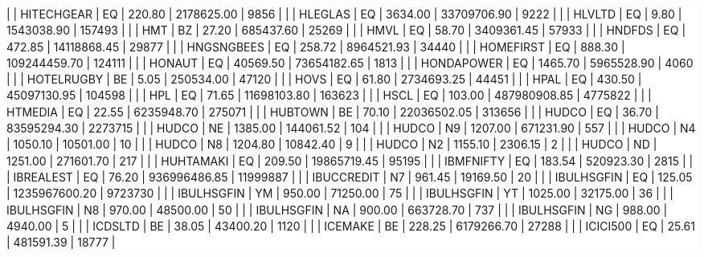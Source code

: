 |  | HITECHGEAR | EQ | 220.80 | 2178625.00 | 9856 |
|  | HLEGLAS | EQ | 3634.00 | 33709706.90 | 9222 |
|  | HLVLTD | EQ | 9.80 | 1543038.90 | 157493 |
|  | HMT | BZ | 27.20 | 685437.60 | 25269 |
|  | HMVL | EQ | 58.70 | 3409361.45 | 57933 |
|  | HNDFDS | EQ | 472.85 | 14118868.45 | 29877 |
|  | HNGSNGBEES | EQ | 258.72 | 8964521.93 | 34440 |
|  | HOMEFIRST | EQ | 888.30 | 109244459.70 | 124111 |
|  | HONAUT | EQ | 40569.50 | 73654182.65 | 1813 |
|  | HONDAPOWER | EQ | 1465.70 | 5965528.90 | 4060 |
|  | HOTELRUGBY | BE | 5.05 | 250534.00 | 47120 |
|  | HOVS | EQ | 61.80 | 2734693.25 | 44451 |
|  | HPAL | EQ | 430.50 | 45097130.95 | 104598 |
|  | HPL | EQ | 71.65 | 11698103.80 | 163623 |
|  | HSCL | EQ | 103.00 | 487980908.85 | 4775822 |
|  | HTMEDIA | EQ | 22.55 | 6235948.70 | 275071 |
|  | HUBTOWN | BE | 70.10 | 22036502.05 | 313656 |
|  | HUDCO | EQ | 36.70 | 83595294.30 | 2273715 |
|  | HUDCO | NE | 1385.00 | 144061.52 | 104 |
|  | HUDCO | N9 | 1207.00 | 671231.90 | 557 |
|  | HUDCO | N4 | 1050.10 | 10501.00 | 10 |
|  | HUDCO | N8 | 1204.80 | 10842.40 | 9 |
|  | HUDCO | N2 | 1155.10 | 2306.15 | 2 |
|  | HUDCO | ND | 1251.00 | 271601.70 | 217 |
|  | HUHTAMAKI | EQ | 209.50 | 19865719.45 | 95195 |
|  | IBMFNIFTY | EQ | 183.54 | 520923.30 | 2815 |
|  | IBREALEST | EQ | 76.20 | 936996486.85 | 11999887 |
|  | IBUCCREDIT | N7 | 961.45 | 19169.50 | 20 |
|  | IBULHSGFIN | EQ | 125.05 | 1235967600.20 | 9723730 |
|  | IBULHSGFIN | YM | 950.00 | 71250.00 | 75 |
|  | IBULHSGFIN | YT | 1025.00 | 32175.00 | 36 |
|  | IBULHSGFIN | N8 | 970.00 | 48500.00 | 50 |
|  | IBULHSGFIN | NA | 900.00 | 663728.70 | 737 |
|  | IBULHSGFIN | NG | 988.00 | 4940.00 | 5 |
|  | ICDSLTD | BE | 38.05 | 43400.20 | 1120 |
|  | ICEMAKE | BE | 228.25 | 6179266.70 | 27288 |
|  | ICICI500 | EQ | 25.61 | 481591.39 | 18777 |